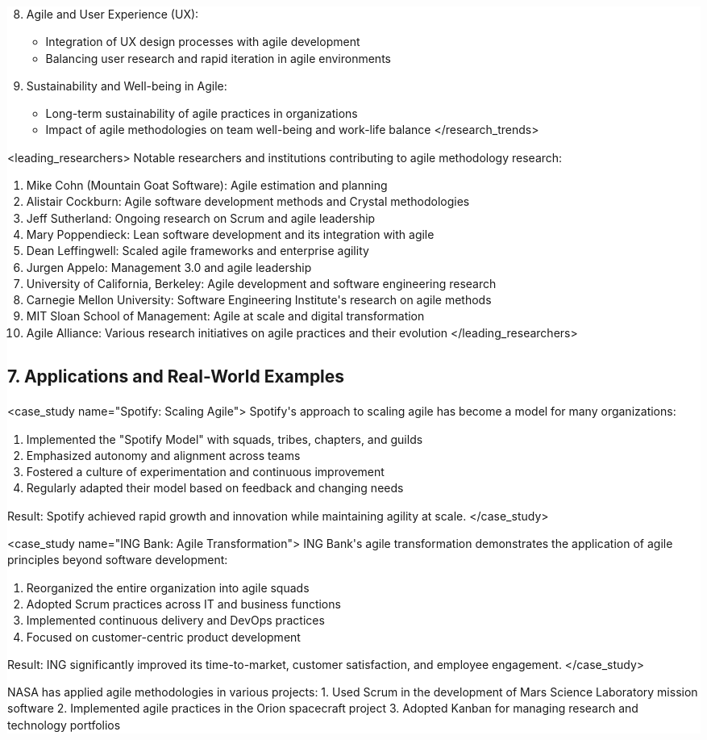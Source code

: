 8. Agile and User Experience (UX):
   - Integration of UX design processes with agile development
   - Balancing user research and rapid iteration in agile environments

9. Sustainability and Well-being in Agile:
   - Long-term sustainability of agile practices in organizations
   - Impact of agile methodologies on team well-being and work-life balance
</research_trends>

<leading_researchers>
Notable researchers and institutions contributing to agile methodology research:

1. Mike Cohn (Mountain Goat Software): Agile estimation and planning
2. Alistair Cockburn: Agile software development methods and Crystal methodologies
3. Jeff Sutherland: Ongoing research on Scrum and agile leadership
4. Mary Poppendieck: Lean software development and its integration with agile
5. Dean Leffingwell: Scaled agile frameworks and enterprise agility
6. Jurgen Appelo: Management 3.0 and agile leadership
7. University of California, Berkeley: Agile development and software engineering research
8. Carnegie Mellon University: Software Engineering Institute's research on agile methods
9. MIT Sloan School of Management: Agile at scale and digital transformation
10. Agile Alliance: Various research initiatives on agile practices and their evolution
</leading_researchers>

## 7. Applications and Real-World Examples

<case_study name="Spotify: Scaling Agile">
Spotify's approach to scaling agile has become a model for many organizations:
1. Implemented the "Spotify Model" with squads, tribes, chapters, and guilds
2. Emphasized autonomy and alignment across teams
3. Fostered a culture of experimentation and continuous improvement
4. Regularly adapted their model based on feedback and changing needs

Result: Spotify achieved rapid growth and innovation while maintaining agility at scale.
</case_study>

<case_study name="ING Bank: Agile Transformation">
ING Bank's agile transformation demonstrates the application of agile principles beyond software development:
1. Reorganized the entire organization into agile squads
2. Adopted Scrum practices across IT and business functions
3. Implemented continuous delivery and DevOps practices
4. Focused on customer-centric product development

Result: ING significantly improved its time-to-market, customer satisfaction, and employee engagement.
</case_study>

<example name="NASA: Agile in Space Exploration">
NASA has applied agile methodologies in various projects:
1. Used Scrum in the development of Mars Science Laboratory mission software
2. Implemented agile practices in the Orion spacecraft project
3. Adopted Kanban for managing research and technology portfolios
